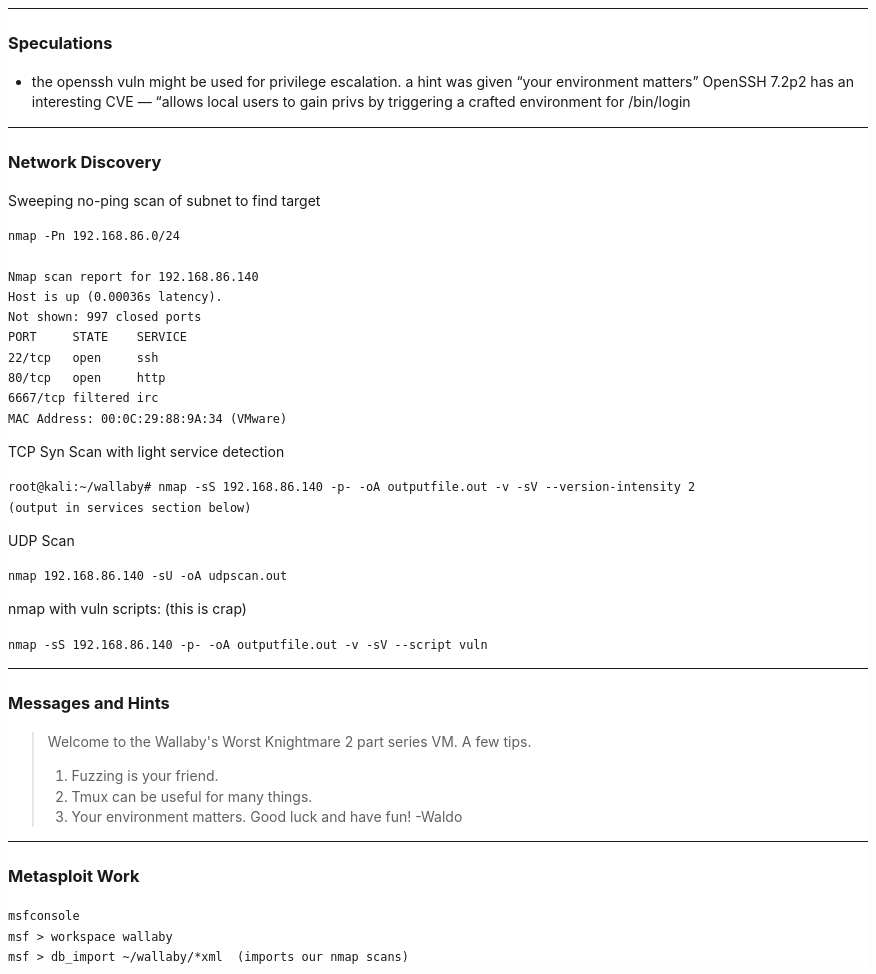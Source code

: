 ***
### Speculations

* the openssh vuln might be used for privilege escalation.  a hint was given “your environment matters”
OpenSSH 7.2p2 has an interesting CVE — “allows local users to gain privs by triggering a crafted environment for /bin/login

***
### Network Discovery

Sweeping no-ping scan of subnet to find target
```
nmap -Pn 192.168.86.0/24

Nmap scan report for 192.168.86.140
Host is up (0.00036s latency).
Not shown: 997 closed ports
PORT     STATE    SERVICE
22/tcp   open     ssh
80/tcp   open     http
6667/tcp filtered irc
MAC Address: 00:0C:29:88:9A:34 (VMware)
```
TCP Syn Scan with light service detection
```
root@kali:~/wallaby# nmap -sS 192.168.86.140 -p- -oA outputfile.out -v -sV --version-intensity 2
(output in services section below)
```
UDP Scan
```
nmap 192.168.86.140 -sU -oA udpscan.out
```

nmap with vuln scripts: (this is crap)
```
nmap -sS 192.168.86.140 -p- -oA outputfile.out -v -sV --script vuln
```

***
### Messages and Hints

> Welcome to the Wallaby's Worst Knightmare 2 part series VM.
> A few tips.
> 1. Fuzzing is your friend.
> 2. Tmux can be useful for many things.
> 3. Your environment matters.
> Good luck and have fun! -Waldo

***
### Metasploit Work

```
msfconsole
msf > workspace wallaby
msf > db_import ~/wallaby/*xml  (imports our nmap scans)
```
